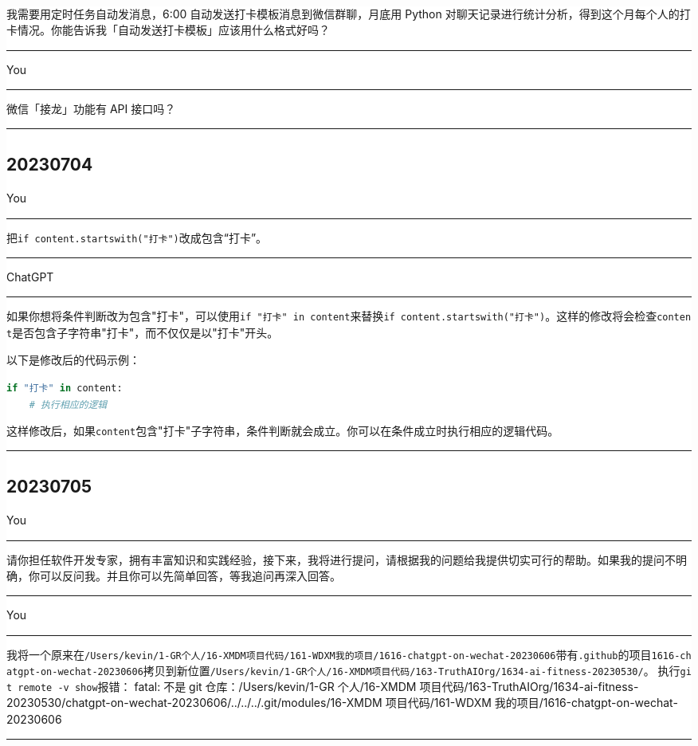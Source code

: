 我需要用定时任务自动发消息，6:00 自动发送打卡模板消息到微信群聊，月底用 Python 对聊天记录进行统计分析，得到这个月每个人的打卡情况。你能告诉我「自动发送打卡模板」应该用什么格式好吗？

---

You

---

微信「接龙」功能有 API 接口吗？

---

## 20230704

You

---

把`if content.startswith("打卡")`改成包含“打卡”。

---

ChatGPT

---

如果你想将条件判断改为包含"打卡"，可以使用`if "打卡" in content`来替换`if content.startswith("打卡")`。这样的修改将会检查`content`是否包含子字符串"打卡"，而不仅仅是以"打卡"开头。

以下是修改后的代码示例：

```python
if "打卡" in content:
    # 执行相应的逻辑
```

这样修改后，如果`content`包含"打卡"子字符串，条件判断就会成立。你可以在条件成立时执行相应的逻辑代码。

---

## 20230705

You

---

请你担任软件开发专家，拥有丰富知识和实践经验，接下来，我将进行提问，请根据我的问题给我提供切实可行的帮助。如果我的提问不明确，你可以反问我。并且你可以先简单回答，等我追问再深入回答。

---

You

---

我将一个原来在`/Users/kevin/1-GR个人/16-XMDM项目代码/161-WDXM我的项目/1616-chatgpt-on-wechat-20230606`带有`.github`的项目`1616-chatgpt-on-wechat-20230606`拷贝到新位置`/Users/kevin/1-GR个人/16-XMDM项目代码/163-TruthAIOrg/1634-ai-fitness-20230530/`。
执行`git remote -v show`报错：
fatal: 不是 git 仓库：/Users/kevin/1-GR 个人/16-XMDM 项目代码/163-TruthAIOrg/1634-ai-fitness-20230530/chatgpt-on-wechat-20230606/../../../.git/modules/16-XMDM 项目代码/161-WDXM 我的项目/1616-chatgpt-on-wechat-20230606

---